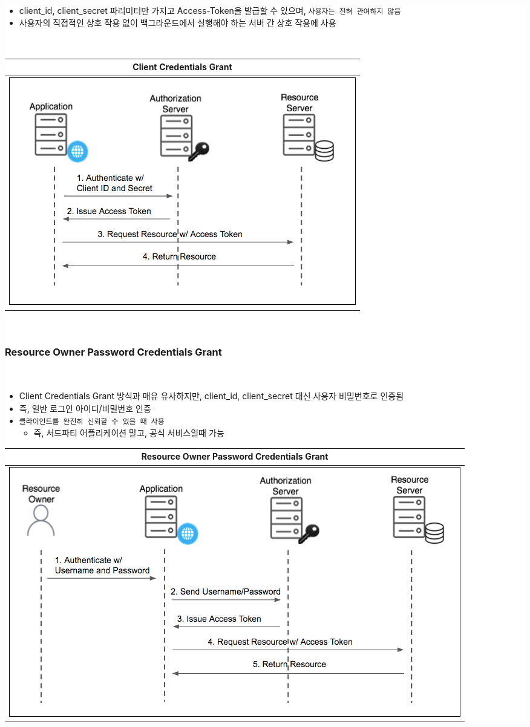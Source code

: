- client_id, client_secret 파리미터만 가지고 Access-Token을 발급할 수 있으며, `사용자는 전혀 관여하지 않음`
- 사용자의 직접적인 상호 작용 없이 백그라운드에서 실행해야 하는 서버 간 상호 작용에 사용

</br>

|              Client Credentials Grant              |
| :------------------------------------------------: |
| ![oauth flow](../res/oauth_client_credentials.png) |

</br>

### Resource Owner Password Credentials Grant

</br>

- Client Credentials Grant 방식과 매유 유사하지만, client_id, client_secret 대신 사용자 비밀번호로 인증됨
- 즉, 일반 로그인 아이디/비밀번호 인증
- `클라이언트를 완전히 신뢰할 수 있을 때 사용`
  - 즉, 서드파티 어플리케이션 말고, 공식 서비스일때 가능

|                Resource Owner Password Credentials Grant                |
| :---------------------------------------------------------------------: |
| ![Resource Owner Password Credentials Grant](../res/oauth_password.png) |

